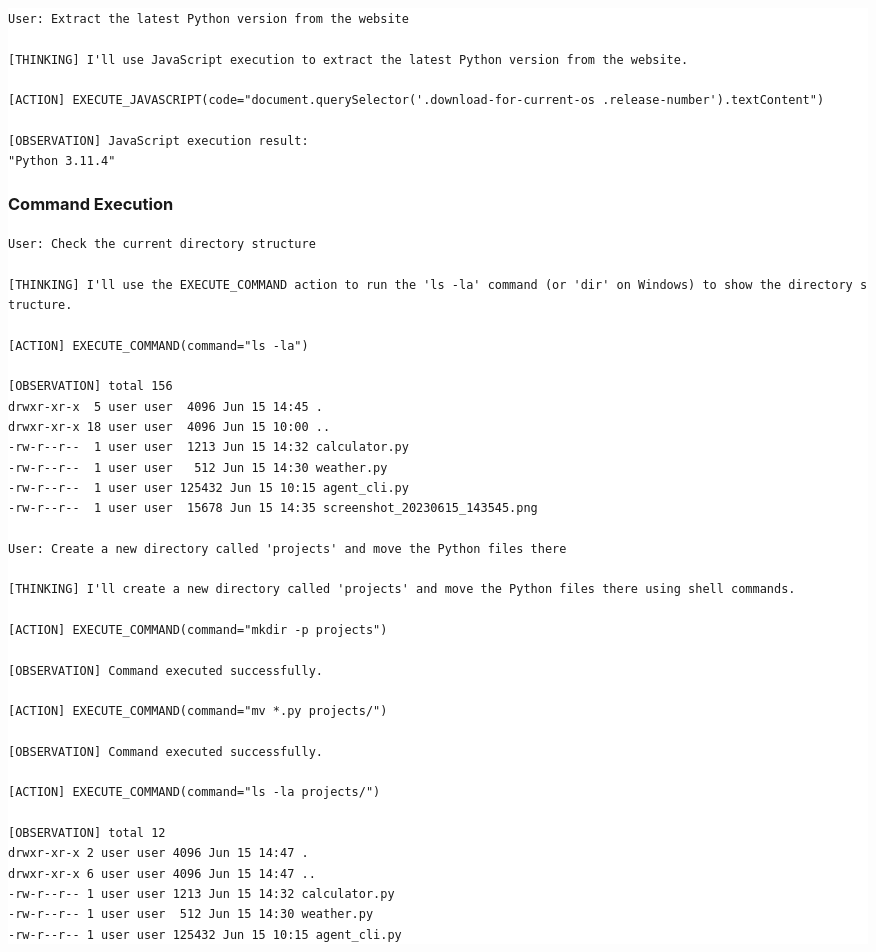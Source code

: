 ```
User: Extract the latest Python version from the website

[THINKING] I'll use JavaScript execution to extract the latest Python version from the website.

[ACTION] EXECUTE_JAVASCRIPT(code="document.querySelector('.download-for-current-os .release-number').textContent")

[OBSERVATION] JavaScript execution result:
"Python 3.11.4"
```

### Command Execution

```
User: Check the current directory structure

[THINKING] I'll use the EXECUTE_COMMAND action to run the 'ls -la' command (or 'dir' on Windows) to show the directory structure.

[ACTION] EXECUTE_COMMAND(command="ls -la")

[OBSERVATION] total 156
drwxr-xr-x  5 user user  4096 Jun 15 14:45 .
drwxr-xr-x 18 user user  4096 Jun 15 10:00 ..
-rw-r--r--  1 user user  1213 Jun 15 14:32 calculator.py
-rw-r--r--  1 user user   512 Jun 15 14:30 weather.py
-rw-r--r--  1 user user 125432 Jun 15 10:15 agent_cli.py
-rw-r--r--  1 user user  15678 Jun 15 14:35 screenshot_20230615_143545.png

User: Create a new directory called 'projects' and move the Python files there

[THINKING] I'll create a new directory called 'projects' and move the Python files there using shell commands.

[ACTION] EXECUTE_COMMAND(command="mkdir -p projects")

[OBSERVATION] Command executed successfully.

[ACTION] EXECUTE_COMMAND(command="mv *.py projects/")

[OBSERVATION] Command executed successfully.

[ACTION] EXECUTE_COMMAND(command="ls -la projects/")

[OBSERVATION] total 12
drwxr-xr-x 2 user user 4096 Jun 15 14:47 .
drwxr-xr-x 6 user user 4096 Jun 15 14:47 ..
-rw-r--r-- 1 user user 1213 Jun 15 14:32 calculator.py
-rw-r--r-- 1 user user  512 Jun 15 14:30 weather.py
-rw-r--r-- 1 user user 125432 Jun 15 10:15 agent_cli.py
```
